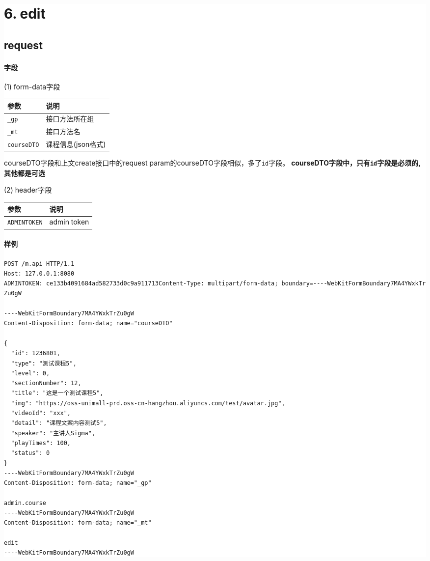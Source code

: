 # 6. edit

## request

#### 字段

\(1\) form-data字段

| 参数 | 说明 |
| :--- | :--- |
| `_gp` | 接口方法所在组 |
| `_mt` | 接口方法名 |
| `courseDTO` | 课程信息\(json格式\) |

courseDTO字段和上文create接口中的request param的courseDTO字段相似，多了`id`字段。
**courseDTO字段中，只有`id`字段是必须的,其他都是可选**


\(2\) header字段

| 参数 | 说明 |
| :--- | :--- |
| `ADMINTOKEN` | admin token |


#### 样例

```http
POST /m.api HTTP/1.1
Host: 127.0.0.1:8080
ADMINTOKEN: ce133b4091684ad582733d0c9a911713Content-Type: multipart/form-data; boundary=----WebKitFormBoundary7MA4YWxkTrZu0gW

----WebKitFormBoundary7MA4YWxkTrZu0gW
Content-Disposition: form-data; name="courseDTO"

{
  "id": 1236801,
  "type": "测试课程5",
  "level": 0,
  "sectionNumber": 12,
  "title": "这是一个测试课程5",
  "img": "https://oss-unimall-prd.oss-cn-hangzhou.aliyuncs.com/test/avatar.jpg",
  "videoId": "xxx",
  "detail": "课程文案内容测试5",
  "speaker": "主讲人Sigma",
  "playTimes": 100,
  "status": 0
}
----WebKitFormBoundary7MA4YWxkTrZu0gW
Content-Disposition: form-data; name="_gp"

admin.course
----WebKitFormBoundary7MA4YWxkTrZu0gW
Content-Disposition: form-data; name="_mt"

edit
----WebKitFormBoundary7MA4YWxkTrZu0gW
```
